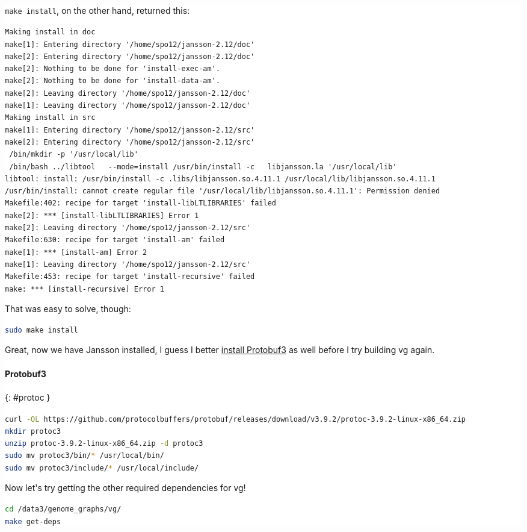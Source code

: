 `make install`, on the other hand, returned this:

```
Making install in doc
make[1]: Entering directory '/home/spo12/jansson-2.12/doc'
make[2]: Entering directory '/home/spo12/jansson-2.12/doc'
make[2]: Nothing to be done for 'install-exec-am'.
make[2]: Nothing to be done for 'install-data-am'.
make[2]: Leaving directory '/home/spo12/jansson-2.12/doc'
make[1]: Leaving directory '/home/spo12/jansson-2.12/doc'
Making install in src
make[1]: Entering directory '/home/spo12/jansson-2.12/src'
make[2]: Entering directory '/home/spo12/jansson-2.12/src'
 /bin/mkdir -p '/usr/local/lib'
 /bin/bash ../libtool   --mode=install /usr/bin/install -c   libjansson.la '/usr/local/lib'
libtool: install: /usr/bin/install -c .libs/libjansson.so.4.11.1 /usr/local/lib/libjansson.so.4.11.1
/usr/bin/install: cannot create regular file '/usr/local/lib/libjansson.so.4.11.1': Permission denied
Makefile:402: recipe for target 'install-libLTLIBRARIES' failed
make[2]: *** [install-libLTLIBRARIES] Error 1
make[2]: Leaving directory '/home/spo12/jansson-2.12/src'
Makefile:630: recipe for target 'install-am' failed
make[1]: *** [install-am] Error 2
make[1]: Leaving directory '/home/spo12/jansson-2.12/src'
Makefile:453: recipe for target 'install-recursive' failed
make: *** [install-recursive] Error 1
```

That was easy to solve, though:

```bash
sudo make install
```

Great, now we have Jansson installed, I guess I better [install Protobuf3](https://gist.github.com/rvegas/e312cb81bbb0b22285bc6238216b709b) as well before I try building vg again.

#### Protobuf3
{: #protoc }

```bash
curl -OL https://github.com/protocolbuffers/protobuf/releases/download/v3.9.2/protoc-3.9.2-linux-x86_64.zip
mkdir protoc3
unzip protoc-3.9.2-linux-x86_64.zip -d protoc3
sudo mv protoc3/bin/* /usr/local/bin/
sudo mv protoc3/include/* /usr/local/include/
```

Now let's try getting the other required dependencies for vg!

```bash
cd /data3/genome_graphs/vg/
make get-deps
```

